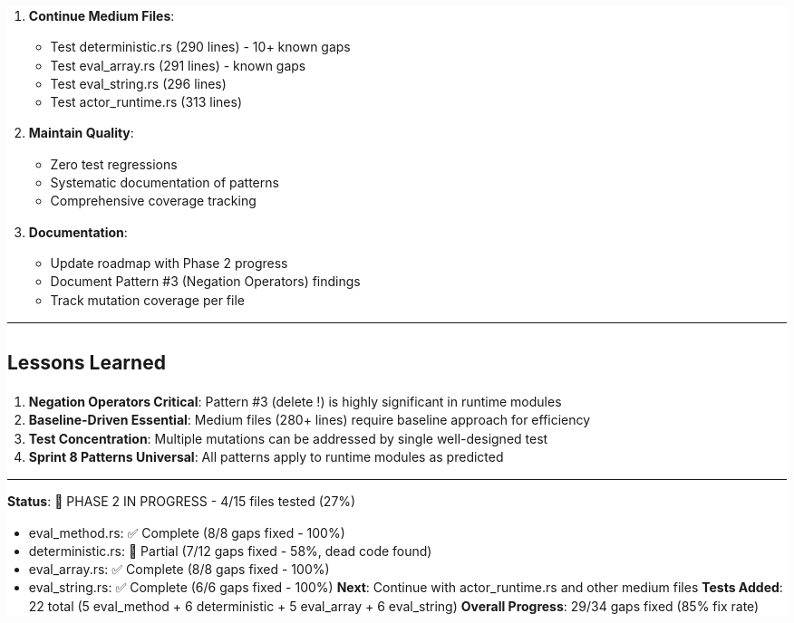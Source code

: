 1. **Continue Medium Files**:
   - Test deterministic.rs (290 lines) - 10+ known gaps
   - Test eval_array.rs (291 lines) - known gaps
   - Test eval_string.rs (296 lines)
   - Test actor_runtime.rs (313 lines)

2. **Maintain Quality**:
   - Zero test regressions
   - Systematic documentation of patterns
   - Comprehensive coverage tracking

3. **Documentation**:
   - Update roadmap with Phase 2 progress
   - Document Pattern #3 (Negation Operators) findings
   - Track mutation coverage per file

---

## Lessons Learned

1. **Negation Operators Critical**: Pattern #3 (delete !) is highly significant in runtime modules
2. **Baseline-Driven Essential**: Medium files (280+ lines) require baseline approach for efficiency
3. **Test Concentration**: Multiple mutations can be addressed by single well-designed test
4. **Sprint 8 Patterns Universal**: All patterns apply to runtime modules as predicted

---

**Status**: 🔄 PHASE 2 IN PROGRESS - 4/15 files tested (27%)
- eval_method.rs: ✅ Complete (8/8 gaps fixed - 100%)
- deterministic.rs: 🔄 Partial (7/12 gaps fixed - 58%, dead code found)
- eval_array.rs: ✅ Complete (8/8 gaps fixed - 100%)
- eval_string.rs: ✅ Complete (6/6 gaps fixed - 100%)
**Next**: Continue with actor_runtime.rs and other medium files
**Tests Added**: 22 total (5 eval_method + 6 deterministic + 5 eval_array + 6 eval_string)
**Overall Progress**: 29/34 gaps fixed (85% fix rate)
